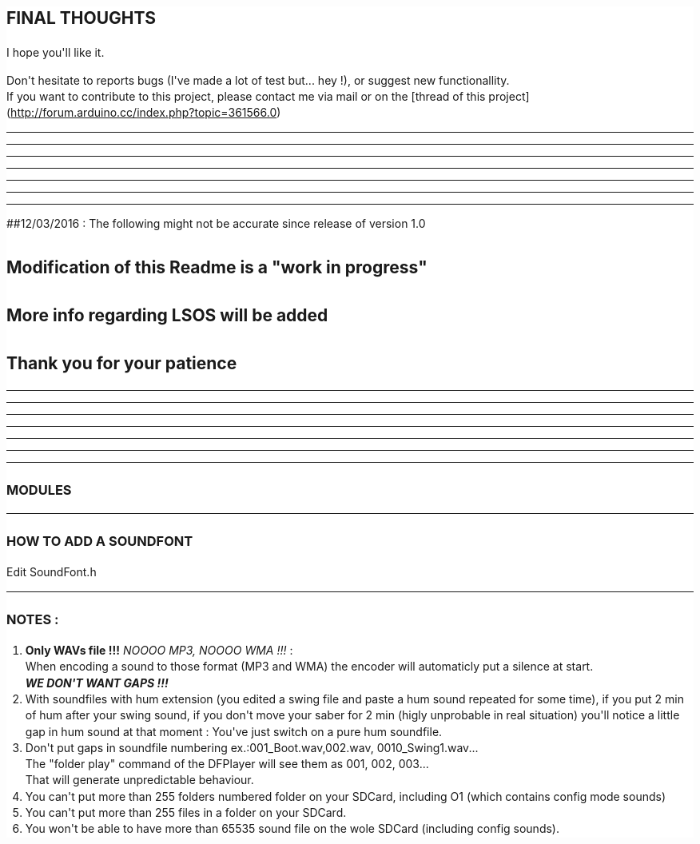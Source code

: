 ## FINAL THOUGHTS

I hope you'll like it.

Don't hesitate to reports bugs (I've made a lot of test but... hey !), or suggest new functionallity.  
If you want to contribute to this project, please contact me via mail or on the [thread of this project] (http://forum.arduino.cc/index.php?topic=361566.0)  
________________________________________________________________________________    
________________________________________________________________________________    
________________________________________________________________________________    
________________________________________________________________________________    
________________________________________________________________________________    
   
________________________________________________________________________________    
________________________________________________________________________________   
   

##12/03/2016 : The following might not be accurate since release of version 1.0  
## Modification of this Readme is a "work in progress"
## More info regarding LSOS will be added
## Thank you for your patience
________________________________________________________________________________    
________________________________________________________________________________    
________________________________________________________________________________    
________________________________________________________________________________    
________________________________________________________________________________    
   
________________________________________________________________________________    
________________________________________________________________________________   

### MODULES

________________________________________________________________________________ 

### HOW TO ADD A SOUNDFONT

Edit SoundFont.h

________________________________________________________________________________ 


### NOTES :

1. __Only WAVs file !!!__ _NOOOO MP3, NOOOO WMA !!!_   :     
When encoding a sound to those format (MP3 and WMA) the encoder will automaticly put a silence at start.    
___WE DON'T WANT GAPS !!!___  
2. With soundfiles with hum extension (you edited a swing file and paste a hum sound repeated for some time), if you put 2 min of hum after your swing sound, if you don't move your saber for 2 min (higly unprobable in real situation) you'll notice a little gap in hum sound at that moment : You've just switch on a pure hum soundfile.
3. Don't put gaps in soundfile numbering ex.:001_Boot.wav,002.wav, 0010_Swing1.wav...    
The "folder play" command of the DFPlayer will see them as 001, 002, 003...    
That will generate unpredictable behaviour.
4. You can't put more than 255 folders numbered folder on your SDCard, including O1 (which contains config mode sounds)
5. You can't put more than 255 files in a folder on your SDCard.
6. You won't be able to have more than 65535 sound file on the wole SDCard (including config sounds).